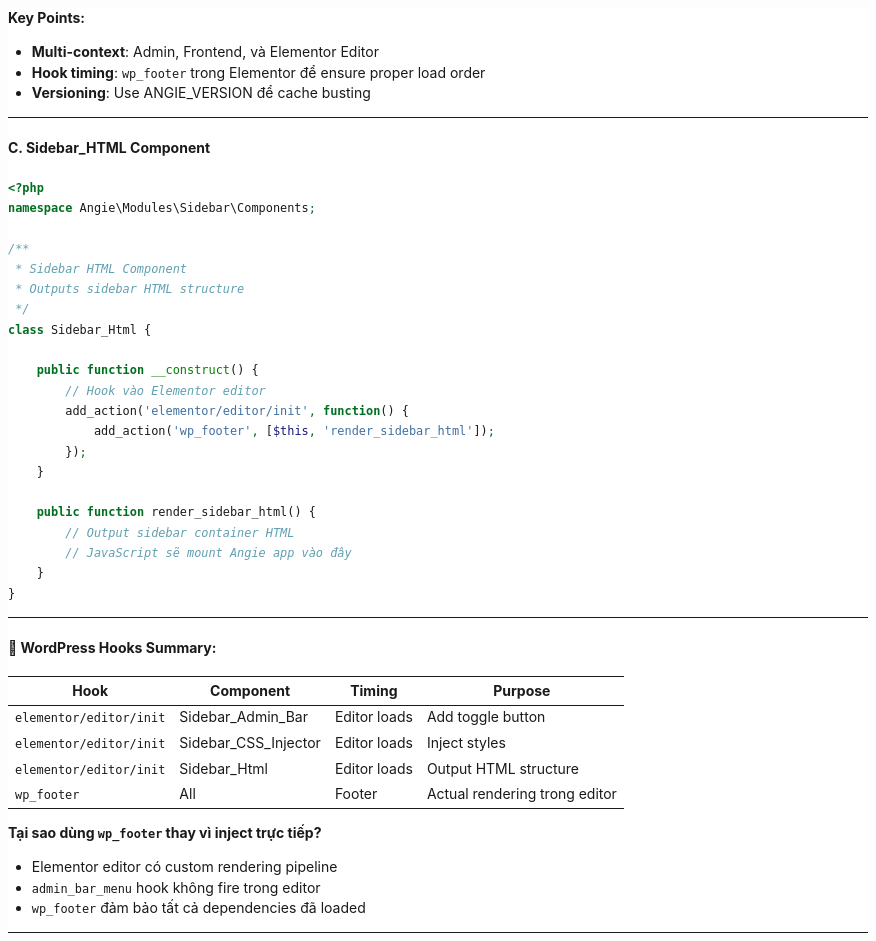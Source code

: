 **Key Points:**
- **Multi-context**: Admin, Frontend, và Elementor Editor
- **Hook timing**: `wp_footer` trong Elementor để ensure proper load order
- **Versioning**: Use ANGIE_VERSION để cache busting

---

#### C. **Sidebar_HTML Component**

```php
<?php
namespace Angie\Modules\Sidebar\Components;

/**
 * Sidebar HTML Component
 * Outputs sidebar HTML structure
 */
class Sidebar_Html {
    
    public function __construct() {
        // Hook vào Elementor editor
        add_action('elementor/editor/init', function() {
            add_action('wp_footer', [$this, 'render_sidebar_html']);
        });
    }
    
    public function render_sidebar_html() {
        // Output sidebar container HTML
        // JavaScript sẽ mount Angie app vào đây
    }
}
```

---

#### 🔌 WordPress Hooks Summary:

| Hook | Component | Timing | Purpose |
|------|-----------|--------|---------|
| `elementor/editor/init` | Sidebar_Admin_Bar | Editor loads | Add toggle button |
| `elementor/editor/init` | Sidebar_CSS_Injector | Editor loads | Inject styles |
| `elementor/editor/init` | Sidebar_Html | Editor loads | Output HTML structure |
| `wp_footer` | All | Footer | Actual rendering trong editor |

**Tại sao dùng `wp_footer` thay vì inject trực tiếp?**
- Elementor editor có custom rendering pipeline
- `admin_bar_menu` hook không fire trong editor
- `wp_footer` đảm bảo tất cả dependencies đã loaded

---
